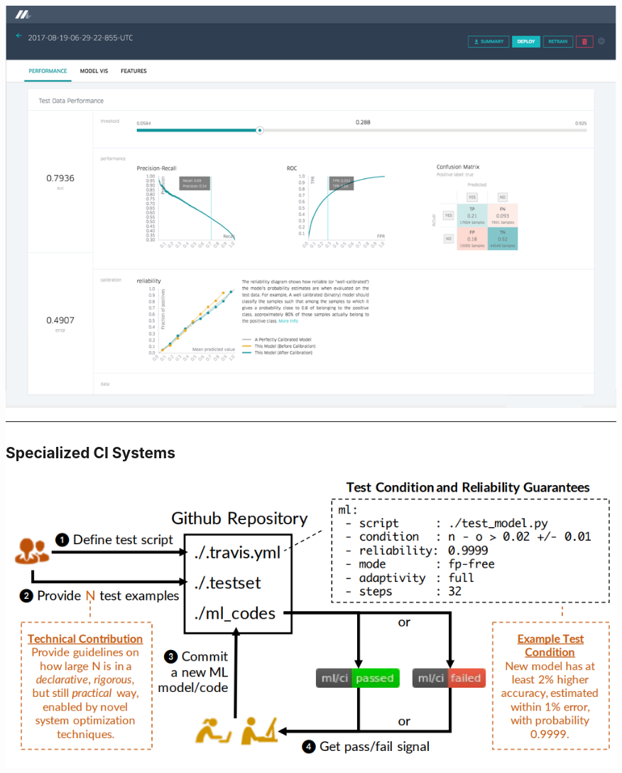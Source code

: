 [![Uber's internal dashboard](uber-dashboard.png)](https://eng.uber.com/michelangelo/)

 
----

## Specialized CI Systems

![Ease.ml/ci](easeml.png)
